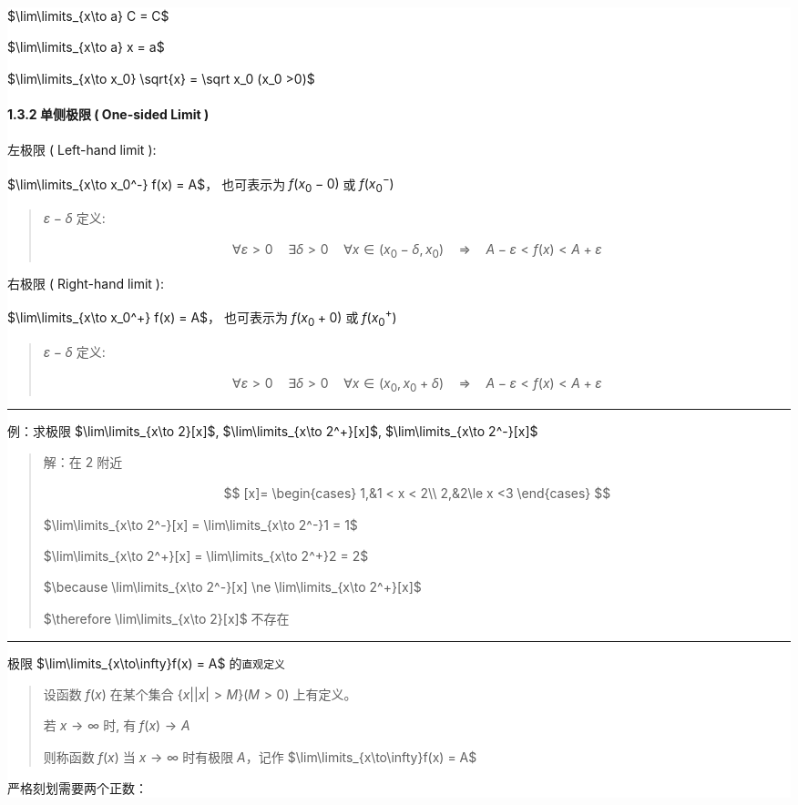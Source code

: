 $\lim\limits_{x\to a} C = C$

$\lim\limits_{x\to a} x = a$

$\lim\limits_{x\to x_0} \sqrt{x} = \sqrt x_0 (x_0 >0)$

#### 1.3.2 单侧极限 ( One-sided Limit )

左极限 ( Left-hand limit ):

$\lim\limits_{x\to x_0^-} f(x) = A$， 也可表示为 $f(x_0 - 0)$ 或 $f(x_0^-)$

> $\varepsilon - \delta$ 定义:
> 
> $$\forall\varepsilon > 0\quad\exists\delta > 0\quad\forall x\in (x_0 - \delta, x_0)\quad \Rightarrow\quad A-\varepsilon < f(x) < A + \varepsilon$$

右极限 ( Right-hand limit ):

$\lim\limits_{x\to x_0^+} f(x) = A$， 也可表示为 $f(x_0 + 0)$ 或 $f(x_0^+)$

> $\varepsilon - \delta$ 定义:
> 
> $$\forall\varepsilon > 0\quad\exists\delta > 0\quad\forall x\in (x_0, x_0 + \delta)\quad\Rightarrow\quad A-\varepsilon < f(x) < A + \varepsilon$$
 
-----
例：求极限 $\lim\limits_{x\to 2}[x]$, $\lim\limits_{x\to 2^+}[x]$, $\lim\limits_{x\to 2^-}[x]$

> 解：在 2 附近
> 
> $$
> [x]=
> \begin{cases}
> 1,&1 < x < 2\\
> 2,&2\le x <3
> \end{cases}
> $$
> 
> $\lim\limits_{x\to 2^-}[x] = \lim\limits_{x\to 2^-}1 = 1$
> 
> $\lim\limits_{x\to 2^+}[x] = \lim\limits_{x\to 2^+}2 = 2$
>
> $\because \lim\limits_{x\to 2^-}[x] \ne \lim\limits_{x\to 2^+}[x]$
> 
> $\therefore \lim\limits_{x\to 2}[x]$ 不存在

-----
极限 $\lim\limits_{x\to\infty}f(x) = A$ 的`直观定义`

> 设函数 $f(x)$ 在某个集合 $\{ x ||x| > M \} ( M > 0 )$ 上有定义。
>
> 若 $x\to\infty$ 时, 有 $f(x)\to A$ 
> 
> 则称函数 $f(x)$ 当 $x\to\infty$ 时有极限 $A$，记作 $\lim\limits_{x\to\infty}f(x) = A$

严格刻划需要两个正数：
